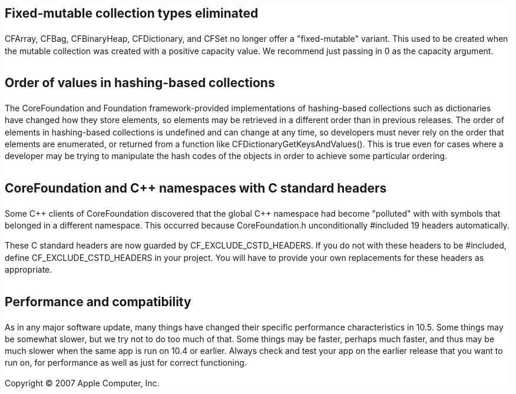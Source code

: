   

## Fixed-mutable collection types eliminated

CFArray, CFBag, CFBinaryHeap, CFDictionary, and CFSet no longer offer a "fixed-mutable" variant. This used to be created when the mutable collection was created with a positive capacity value. We recommend just passing in 0 as the capacity argument.  
  
  

## Order of values in hashing-based collections

The CoreFoundation and Foundation framework-provided implementations of hashing-based collections such as dictionaries have changed how they store elements, so elements may be retrieved in a different order than in previous releases. The order of elements in hashing-based collections is undefined and can change at any time, so developers must never rely on the order that elements are enumerated, or returned from a function like CFDictionaryGetKeysAndValues(). This is true even for cases where a developer may be trying to manipulate the hash codes of the objects in order to achieve some particular ordering.  
  
  

## CoreFoundation and C++ namespaces with C standard headers

Some C++ clients of CoreFoundation discovered that the global C++ namespace had become "polluted" with with symbols that belonged in a different namespace. This occurred because CoreFoundation.h unconditionally \#included 19 headers automatically.  
  
These C standard headers are now guarded by CF\_EXCLUDE\_CSTD\_HEADERS. If you do not with these headers to be \#included, define CF\_EXCLUDE\_CSTD\_HEADERS in your project. You will have to provide your own replacements for these headers as appropriate.  
  
  

## Performance and compatibility

As in any major software update, many things have changed their specific performance characteristics in 10.5. Some things may be somewhat slower, but we try not to do too much of that. Some things may be faster, perhaps much faster, and thus may be much slower when the same app is run on 10.4 or earlier. Always check and test your app on the earlier release that you want to run on, for performance as well as just for correct functioning.  

Copyright © 2007 Apple Computer, Inc.
